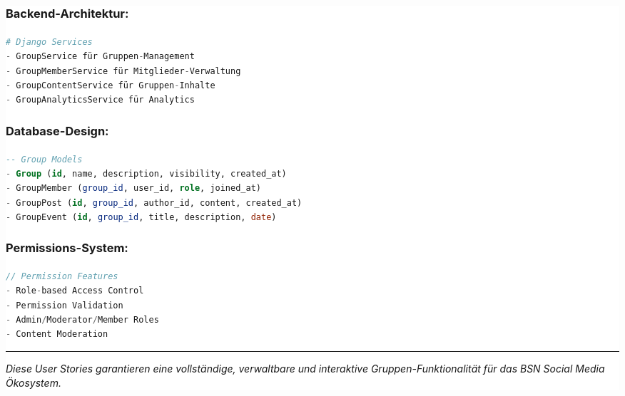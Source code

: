 ### **Backend-Architektur:**
```python
# Django Services
- GroupService für Gruppen-Management
- GroupMemberService für Mitglieder-Verwaltung
- GroupContentService für Gruppen-Inhalte
- GroupAnalyticsService für Analytics
```

### **Database-Design:**
```sql
-- Group Models
- Group (id, name, description, visibility, created_at)
- GroupMember (group_id, user_id, role, joined_at)
- GroupPost (id, group_id, author_id, content, created_at)
- GroupEvent (id, group_id, title, description, date)
```

### **Permissions-System:**
```typescript
// Permission Features
- Role-based Access Control
- Permission Validation
- Admin/Moderator/Member Roles
- Content Moderation
```

---

*Diese User Stories garantieren eine vollständige, verwaltbare und interaktive Gruppen-Funktionalität für das BSN Social Media Ökosystem.* 